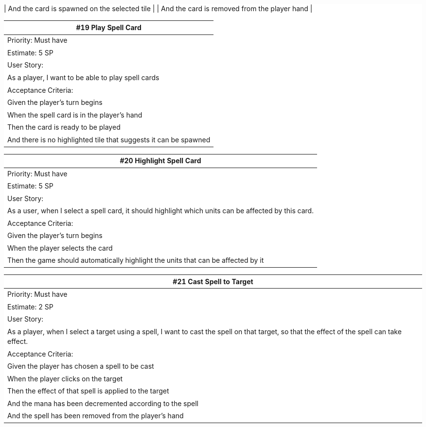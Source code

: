 | And the card is spawned on the selected tile                                                                                                                                                                                                     |
| And the card is removed from the player hand                                                                                                                                                                                                     |

| #19 Play Spell Card                                              |
| ---------------------------------------------------------------- |
| Priority: Must have                                              |
| Estimate: 5 SP                                                   |
| User Story:                                                      |
| As a player, I want to be able to play spell cards               |
| Acceptance Criteria:                                             |
| Given the player’s turn begins                                   |
| When the spell card is in the player’s hand                      |
| Then the card is ready to be played                              |
| And there is no highlighted tile that suggests it can be spawned |

| #20 Highlight Spell Card                                                                             |
| ---------------------------------------------------------------------------------------------------- |
| Priority: Must have                                                                                  |
| Estimate: 5 SP                                                                                       |
| User Story:                                                                                          |
| As a user, when I select a spell card, it should highlight which units can be affected by this card. |
| Acceptance Criteria:                                                                                 |
| Given the player’s turn begins                                                                       |
| When the player selects the card                                                                     |
| Then the game should automatically highlight the units that can be affected by it                    |

| #21 Cast Spell to Target                                                                                                                     |
| -------------------------------------------------------------------------------------------------------------------------------------------- |
| Priority: Must have                                                                                                                          |
| Estimate: 2 SP                                                                                                                               |
| User Story:                                                                                                                                  |
| As a player, when I select a target using a spell, I want to cast the spell on that target, so that the effect of the spell can take effect. |
| Acceptance Criteria:                                                                                                                         |
| Given the player has chosen a spell to be cast                                                                                               |
| When the player clicks on the target                                                                                                         |
| Then the effect of that spell is applied to the target                                                                                       |
| And the mana has been decremented according to the spell                                                                                     |
| And the spell has been removed from the player’s hand                                                                                        |
